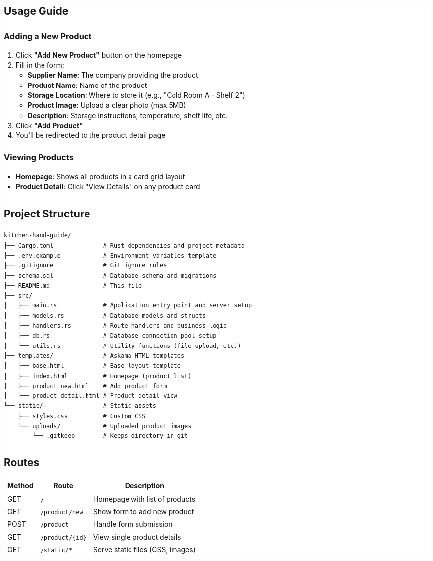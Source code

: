 ## Usage Guide

### Adding a New Product

1. Click **"Add New Product"** button on the homepage
2. Fill in the form:
   - **Supplier Name**: The company providing the product
   - **Product Name**: Name of the product
   - **Storage Location**: Where to store it (e.g., "Cold Room A - Shelf 2")
   - **Product Image**: Upload a clear photo (max 5MB)
   - **Description**: Storage instructions, temperature, shelf life, etc.
3. Click **"Add Product"**
4. You'll be redirected to the product detail page

### Viewing Products

- **Homepage**: Shows all products in a card grid layout
- **Product Detail**: Click "View Details" on any product card

## Project Structure

```
kitchen-hand-guide/
├── Cargo.toml              # Rust dependencies and project metadata
├── .env.example            # Environment variables template
├── .gitignore              # Git ignore rules
├── schema.sql              # Database schema and migrations
├── README.md               # This file
├── src/
│   ├── main.rs             # Application entry point and server setup
│   ├── models.rs           # Database models and structs
│   ├── handlers.rs         # Route handlers and business logic
│   ├── db.rs               # Database connection pool setup
│   └── utils.rs            # Utility functions (file upload, etc.)
├── templates/              # Askama HTML templates
│   ├── base.html           # Base layout template
│   ├── index.html          # Homepage (product list)
│   ├── product_new.html    # Add product form
│   └── product_detail.html # Product detail view
└── static/                 # Static assets
    ├── styles.css          # Custom CSS
    └── uploads/            # Uploaded product images
        └── .gitkeep        # Keeps directory in git
```

## Routes

| Method | Route            | Description                      |
|--------|------------------|----------------------------------|
| GET    | `/`              | Homepage with list of products   |
| GET    | `/product/new`   | Show form to add new product     |
| POST   | `/product`       | Handle form submission           |
| GET    | `/product/{id}`  | View single product details      |
| GET    | `/static/*`      | Serve static files (CSS, images) |

